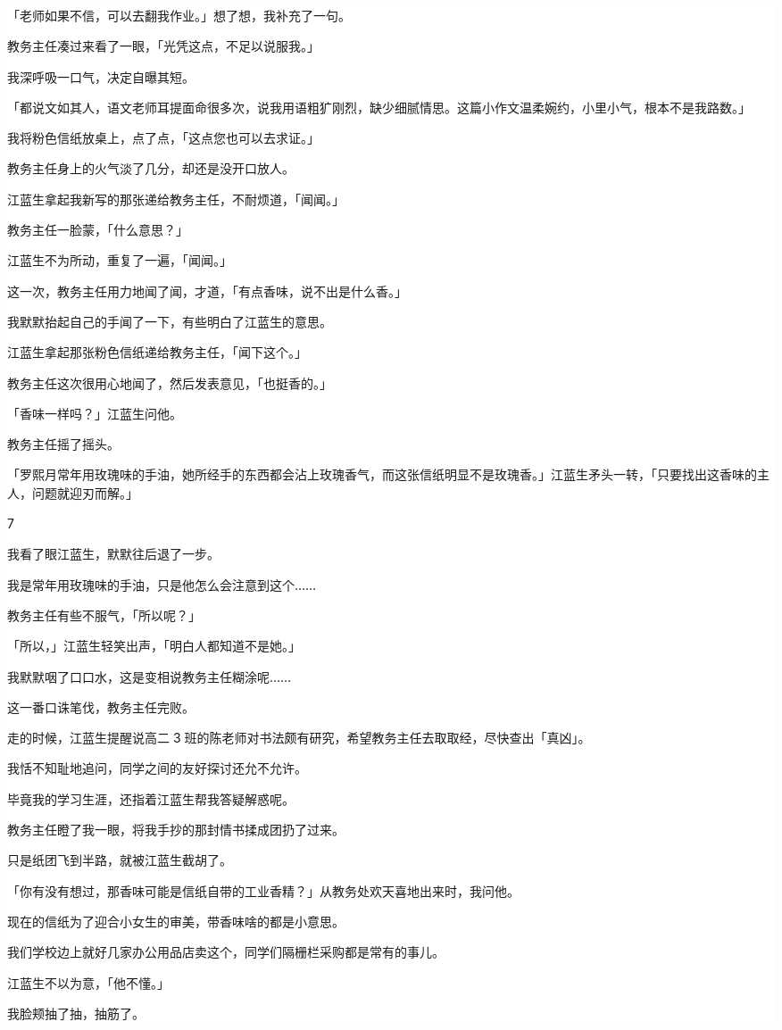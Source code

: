 「老师如果不信，可以去翻我作业。」想了想，我补充了一句。

教务主任凑过来看了一眼，「光凭这点，不足以说服我。」

我深呼吸一口气，决定自曝其短。

「都说文如其人，语文老师耳提面命很多次，说我用语粗犷刚烈，缺少细腻情思。这篇小作文温柔婉约，小里小气，根本不是我路数。」

我将粉色信纸放桌上，点了点，「这点您也可以去求证。」

教务主任身上的火气淡了几分，却还是没开口放人。

江蓝生拿起我新写的那张递给教务主任，不耐烦道，「闻闻。」

教务主任一脸蒙，「什么意思？」

江蓝生不为所动，重复了一遍，「闻闻。」

这一次，教务主任用力地闻了闻，才道，「有点香味，说不出是什么香。」

我默默抬起自己的手闻了一下，有些明白了江蓝生的意思。

江蓝生拿起那张粉色信纸递给教务主任，「闻下这个。」

教务主任这次很用心地闻了，然后发表意见，「也挺香的。」

「香味一样吗？」江蓝生问他。

教务主任摇了摇头。

「罗熙月常年用玫瑰味的手油，她所经手的东西都会沾上玫瑰香气，而这张信纸明显不是玫瑰香。」江蓝生矛头一转，「只要找出这香味的主人，问题就迎刃而解。」

7

我看了眼江蓝生，默默往后退了一步。

我是常年用玫瑰味的手油，只是他怎么会注意到这个……

教务主任有些不服气，「所以呢？」

「所以，」江蓝生轻笑出声，「明白人都知道不是她。」

我默默咽了口口水，这是变相说教务主任糊涂呢……

这一番口诛笔伐，教务主任完败。

走的时候，江蓝生提醒说高二 3 班的陈老师对书法颇有研究，希望教务主任去取取经，尽快查出「真凶」。

我恬不知耻地追问，同学之间的友好探讨还允不允许。

毕竟我的学习生涯，还指着江蓝生帮我答疑解惑呢。

教务主任瞪了我一眼，将我手抄的那封情书揉成团扔了过来。

只是纸团飞到半路，就被江蓝生截胡了。

「你有没有想过，那香味可能是信纸自带的工业香精？」从教务处欢天喜地出来时，我问他。

现在的信纸为了迎合小女生的审美，带香味啥的都是小意思。

我们学校边上就好几家办公用品店卖这个，同学们隔栅栏采购都是常有的事儿。

江蓝生不以为意，「他不懂。」

我脸颊抽了抽，抽筋了。
